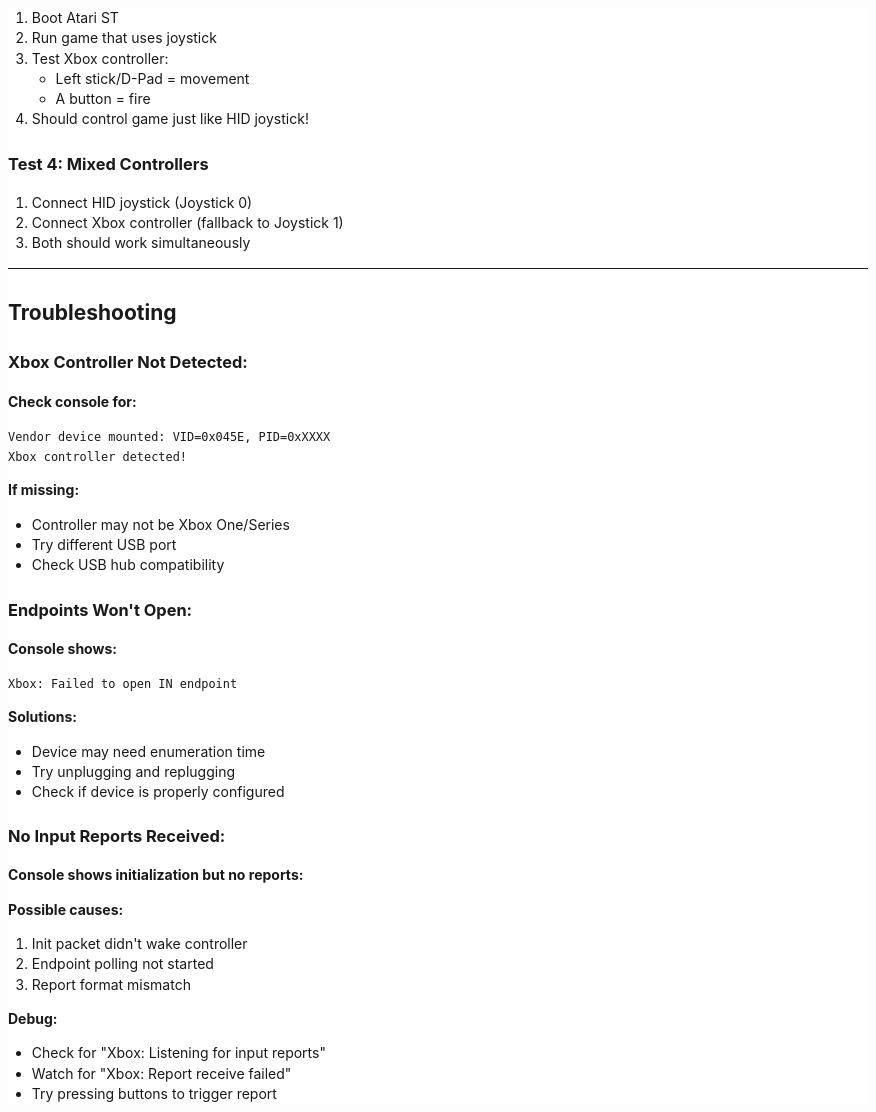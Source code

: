 1. Boot Atari ST
2. Run game that uses joystick
3. Test Xbox controller:
   - Left stick/D-Pad = movement
   - A button = fire
4. Should control game just like HID joystick!

### Test 4: Mixed Controllers

1. Connect HID joystick (Joystick 0)
2. Connect Xbox controller (fallback to Joystick 1)
3. Both should work simultaneously

---

## Troubleshooting

### Xbox Controller Not Detected:

**Check console for:**
```
Vendor device mounted: VID=0x045E, PID=0xXXXX
Xbox controller detected!
```

**If missing:**
- Controller may not be Xbox One/Series
- Try different USB port
- Check USB hub compatibility

### Endpoints Won't Open:

**Console shows:**
```
Xbox: Failed to open IN endpoint
```

**Solutions:**
- Device may need enumeration time
- Try unplugging and replugging
- Check if device is properly configured

### No Input Reports Received:

**Console shows initialization but no reports:**

**Possible causes:**
1. Init packet didn't wake controller
2. Endpoint polling not started
3. Report format mismatch

**Debug:**
- Check for "Xbox: Listening for input reports"
- Watch for "Xbox: Report receive failed"
- Try pressing buttons to trigger report
